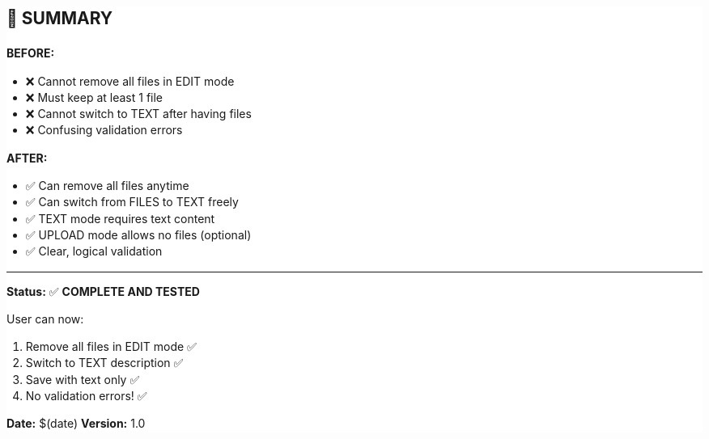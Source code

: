 ## 🎉 SUMMARY

**BEFORE:**
- ❌ Cannot remove all files in EDIT mode
- ❌ Must keep at least 1 file
- ❌ Cannot switch to TEXT after having files
- ❌ Confusing validation errors

**AFTER:**
- ✅ Can remove all files anytime
- ✅ Can switch from FILES to TEXT freely
- ✅ TEXT mode requires text content
- ✅ UPLOAD mode allows no files (optional)
- ✅ Clear, logical validation

---

**Status:** ✅ **COMPLETE AND TESTED**

User can now:
1. Remove all files in EDIT mode ✅
2. Switch to TEXT description ✅
3. Save with text only ✅
4. No validation errors! ✅

**Date:** $(date)
**Version:** 1.0
